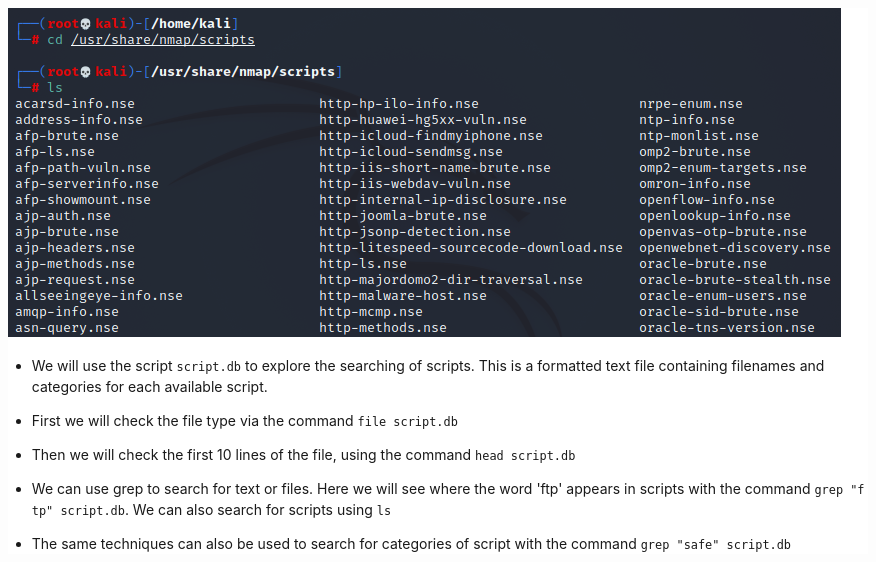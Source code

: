 ![image20.png](https://github.com/starscreamF22/TryHackMe/blob/main/images/image20.png)

- We will use the script ```script.db``` to explore the searching of scripts. This is a formatted text file containing filenames and categories for each available script.

- First we will check the file type via the command ```file script.db```
- Then we will check the first 10 lines of the file, using the command ```head script.db```
- We can use grep to search for text or files. Here we will see where the word 'ftp' appears in scripts with the command ```grep "ftp" script.db```. We can also search for scripts using ```ls```
- The same techniques can also be used to search for categories of script with the command ```grep "safe" script.db```

